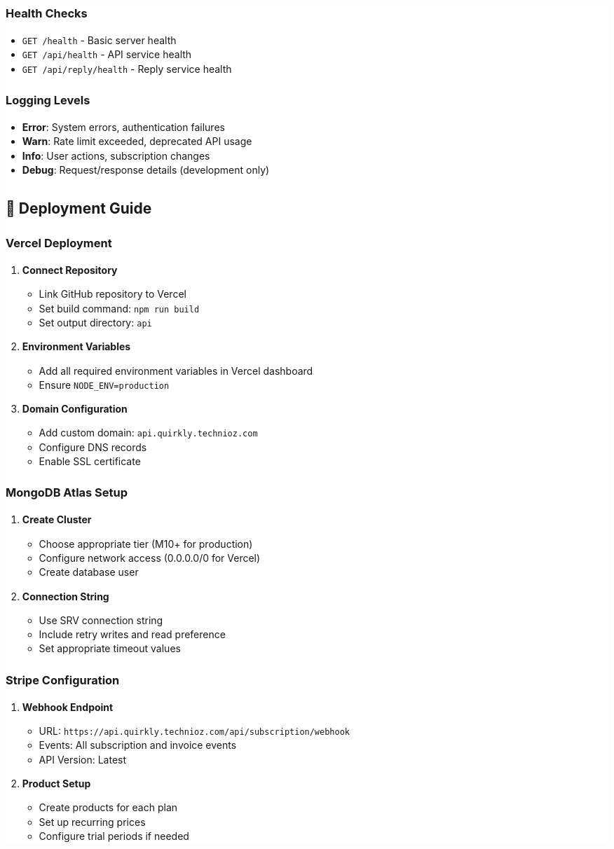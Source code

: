 ### Health Checks
- `GET /health` - Basic server health
- `GET /api/health` - API service health
- `GET /api/reply/health` - Reply service health

### Logging Levels
- **Error**: System errors, authentication failures
- **Warn**: Rate limit exceeded, deprecated API usage
- **Info**: User actions, subscription changes
- **Debug**: Request/response details (development only)

## 🚀 Deployment Guide

### Vercel Deployment

1. **Connect Repository**
   - Link GitHub repository to Vercel
   - Set build command: `npm run build`
   - Set output directory: `api`

2. **Environment Variables**
   - Add all required environment variables in Vercel dashboard
   - Ensure `NODE_ENV=production`

3. **Domain Configuration**
   - Add custom domain: `api.quirkly.technioz.com`
   - Configure DNS records
   - Enable SSL certificate

### MongoDB Atlas Setup

1. **Create Cluster**
   - Choose appropriate tier (M10+ for production)
   - Configure network access (0.0.0.0/0 for Vercel)
   - Create database user

2. **Connection String**
   - Use SRV connection string
   - Include retry writes and read preference
   - Set appropriate timeout values

### Stripe Configuration

1. **Webhook Endpoint**
   - URL: `https://api.quirkly.technioz.com/api/subscription/webhook`
   - Events: All subscription and invoice events
   - API Version: Latest

2. **Product Setup**
   - Create products for each plan
   - Set up recurring prices
   - Configure trial periods if needed
